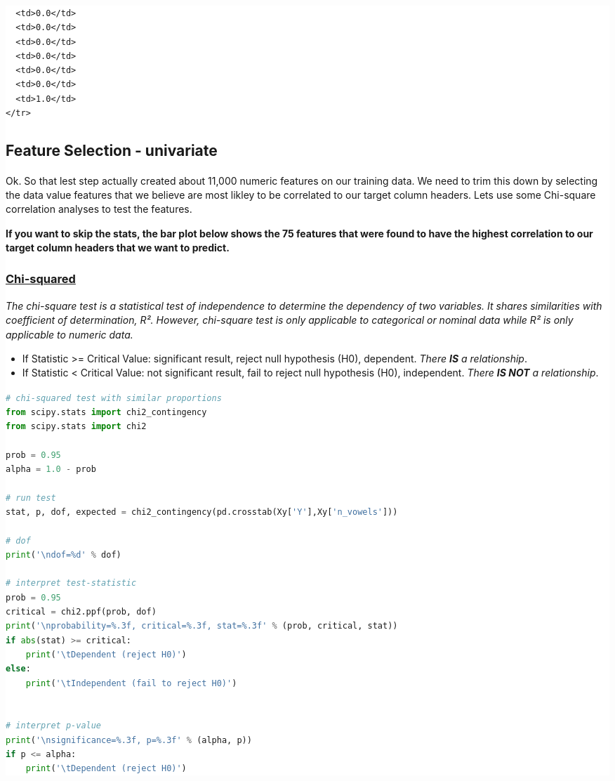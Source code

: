       <td>0.0</td>
      <td>0.0</td>
      <td>0.0</td>
      <td>0.0</td>
      <td>0.0</td>
      <td>0.0</td>
      <td>1.0</td>
    </tr>
  </tbody>
</table>
</div>



## Feature Selection - univariate 

Ok. So that lest step actually created about 11,000 numeric features on our training data. We need to trim this down by selecting the data value features that we believe are most likley to be correlated to our target column headers. Lets use some Chi-square correlation analyses to test the features. 

**If you want to skip the stats, the bar plot below shows the 75 features that were found to have the highest correlation to our target column headers that we want to predict.**

### [Chi-squared](https://machinelearningmastery.com/chi-squared-test-for-machine-learning/)

*The chi-square test is a statistical test of independence to determine the dependency of two variables. 
It shares similarities with coefficient of determination, R².
However, chi-square test is only applicable to categorical or nominal data while R² is only applicable to numeric data.*
 - If Statistic >= Critical Value: significant result, reject null hypothesis (H0), dependent. *There **IS** a relationship*.
 - If Statistic < Critical Value: not significant result, fail to reject null hypothesis (H0), independent. *There **IS NOT** a relationship*.


```python
# chi-squared test with similar proportions
from scipy.stats import chi2_contingency
from scipy.stats import chi2

prob = 0.95
alpha = 1.0 - prob

# run test
stat, p, dof, expected = chi2_contingency(pd.crosstab(Xy['Y'],Xy['n_vowels']))

# dof
print('\ndof=%d' % dof)

# interpret test-statistic
prob = 0.95
critical = chi2.ppf(prob, dof)
print('\nprobability=%.3f, critical=%.3f, stat=%.3f' % (prob, critical, stat))
if abs(stat) >= critical:
    print('\tDependent (reject H0)')
else:
    print('\tIndependent (fail to reject H0)')
    
    
# interpret p-value
print('\nsignificance=%.3f, p=%.3f' % (alpha, p))
if p <= alpha:
    print('\tDependent (reject H0)')
```